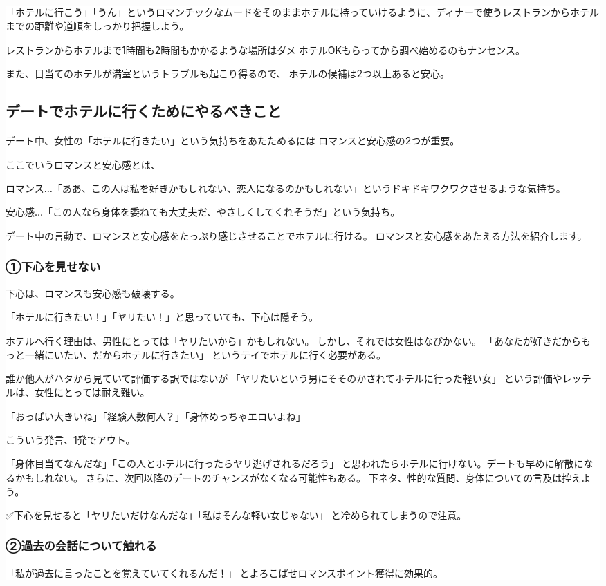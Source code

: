 
「ホテルに行こう」「うん」というロマンチックなムードをそのままホテルに持っていけるように、ディナーで使うレストランからホテルまでの距離や道順をしっかり把握しよう。

レストランからホテルまで1時間も2時間もかかるような場所はダメ
ホテルOKもらってから調べ始めるのもナンセンス。


また、目当てのホテルが満室というトラブルも起こり得るので、
ホテルの候補は2つ以上あると安心。


## デートでホテルに行くためにやるべきこと

デート中、女性の「ホテルに行きたい」という気持ちをあたためるには
ロマンスと安心感の2つが重要。


ここでいうロマンスと安心感とは、

ロマンス…「ああ、この人は私を好きかもしれない、恋人になるのかもしれない」というドキドキワクワクさせるような気持ち。

安心感…「この人なら身体を委ねても大丈夫だ、やさしくしてくれそうだ」という気持ち。

デート中の言動で、ロマンスと安心感をたっぷり感じさせることでホテルに行ける。
ロマンスと安心感をあたえる方法を紹介します。


### ①下心を見せない

下心は、ロマンスも安心感も破壊する。

「ホテルに行きたい！」「ヤリたい！」と思っていても、下心は隠そう。


ホテルへ行く理由は、男性にとっては「ヤリたいから」かもしれない。
しかし、それでは女性はなびかない。
「あなたが好きだからもっと一緒にいたい、だからホテルに行きたい」
というテイでホテルに行く必要がある。

誰か他人がハタから見ていて評価する訳ではないが
「ヤリたいという男にそそのかされてホテルに行った軽い女」
という評価やレッテルは、女性にとっては耐え難い。


「おっぱい大きいね」「経験人数何人？」「身体めっちゃエロいよね」

こういう発言、1発でアウト。


「身体目当てなんだな」「この人とホテルに行ったらヤリ逃げされるだろう」
と思われたらホテルに行けない。デートも早めに解散になるかもしれない。
さらに、次回以降のデートのチャンスがなくなる可能性もある。
下ネタ、性的な質問、身体についての言及は控えよう。


✅下心を見せると「ヤリたいだけなんだな」「私はそんな軽い女じゃない」
と冷められてしまうので注意。


### ②過去の会話について触れる

「私が過去に言ったことを覚えていてくれるんだ！」
とよろこばせロマンスポイント獲得に効果的。
